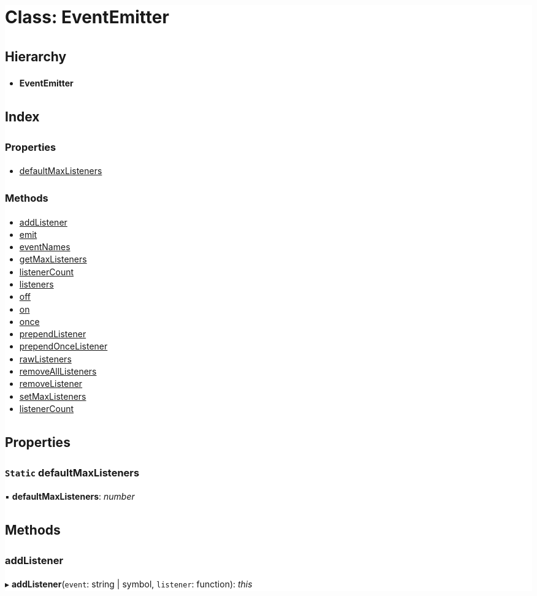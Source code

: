 
# Class: EventEmitter

## Hierarchy

* **EventEmitter**

## Index

### Properties

* [defaultMaxListeners](_client_lib_clientsocket_clientsocket_.socket.eventemitter.md#static-defaultmaxlisteners)

### Methods

* [addListener](_client_lib_clientsocket_clientsocket_.socket.eventemitter.md#addlistener)
* [emit](_client_lib_clientsocket_clientsocket_.socket.eventemitter.md#emit)
* [eventNames](_client_lib_clientsocket_clientsocket_.socket.eventemitter.md#eventnames)
* [getMaxListeners](_client_lib_clientsocket_clientsocket_.socket.eventemitter.md#getmaxlisteners)
* [listenerCount](_client_lib_clientsocket_clientsocket_.socket.eventemitter.md#listenercount)
* [listeners](_client_lib_clientsocket_clientsocket_.socket.eventemitter.md#listeners)
* [off](_client_lib_clientsocket_clientsocket_.socket.eventemitter.md#off)
* [on](_client_lib_clientsocket_clientsocket_.socket.eventemitter.md#on)
* [once](_client_lib_clientsocket_clientsocket_.socket.eventemitter.md#once)
* [prependListener](_client_lib_clientsocket_clientsocket_.socket.eventemitter.md#prependlistener)
* [prependOnceListener](_client_lib_clientsocket_clientsocket_.socket.eventemitter.md#prependoncelistener)
* [rawListeners](_client_lib_clientsocket_clientsocket_.socket.eventemitter.md#rawlisteners)
* [removeAllListeners](_client_lib_clientsocket_clientsocket_.socket.eventemitter.md#removealllisteners)
* [removeListener](_client_lib_clientsocket_clientsocket_.socket.eventemitter.md#removelistener)
* [setMaxListeners](_client_lib_clientsocket_clientsocket_.socket.eventemitter.md#setmaxlisteners)
* [listenerCount](_client_lib_clientsocket_clientsocket_.socket.eventemitter.md#static-listenercount)

## Properties

### <a id="static-defaultmaxlisteners" name="static-defaultmaxlisteners"></a> `Static` defaultMaxListeners

▪ **defaultMaxListeners**: *number*

## Methods

### <a id="addlistener" name="addlistener"></a>  addListener

▸ **addListener**(`event`: string | symbol, `listener`: function): *this*
